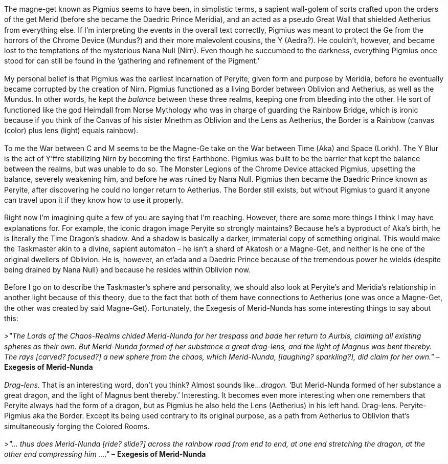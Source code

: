 The magne-get known as Pigmius seems to have been, in simplistic terms, a sapient wall-golem of sorts crafted upon the orders of the get Merid (before she became the Daedric Prince Meridia), and an acted as a pseudo Great Wall that shielded Aetherius from everything else. If I’m interpreting the events in the overall text correctly, Pigmius was meant to protect the Ge from the horrors of the Chrome Device (Mundus?) and their more malevolent cousins, the Y (Aedra?). He couldn’t, however, and became lost to the temptations of the mysterious Nana Null (Nirn). Even though he succumbed to the darkness, everything Pigmius once stood for can still be found in the ‘gathering and refinement of the Pigment.’

My personal belief is that Pigmius was the earliest incarnation of Peryite, given form and purpose by Meridia, before he eventually became corrupted by the creation of Nirn. Pigmius functioned as a living Border between Oblivion and Aetherius, as well as the Mundus. In other words, he kept the *balance* between these three realms, keeping one from bleeding into the other. He sort of functioned like the god Heimdall from Norse Mythology who was in charge of guarding the Rainbow Bridge, which is ironic because if you think of the Canvas of his sister Mnethm as Oblivion and the Lens as Aetherius, the Border is a Rainbow (canvas (color) plus lens (light) equals rainbow).

To me the War between C and M seems to be the Magne-Ge take on the War between Time (Aka) and Space (Lorkh). The Y Blur is the act of Y’ffre stabilizing Nirn by becoming the first Earthbone. Pigmius was built to be the barrier that kept the balance between the realms, but was unable to do so. The Monster Legions of the Chrome Device attacked Pigmius, upsetting the balance, severely weakening him, and before he was ruined by Nana Null. Pigmius then became the Daedric Prince known as Peryite, after discovering he could no longer return to Aetherius. The Border still exists, but without Pigmius to guard it anyone can travel upon it if they know how to use it properly.

Right now I’m imagining quite a few of you are saying that I’m reaching. However, there are some more things I think I may have explanations for. For example, the iconic dragon image Peryite so strongly maintains? Because he’s a byproduct of Aka’s birth, he is literally the Time Dragon’s shadow. And a shadow is basically a darker, immaterial copy of something original. This would make the Taskmaster akin to a divine, sapient automaton – he isn’t a shard of Akatosh or a Magne-Get, and neither is he one of the original dwellers of Oblivion. He is, however, an et’ada and a Daedric Prince because of the tremendous power he wields (despite being drained by Nana Null) and because he resides within Oblivion now.

Before I go on to describe the Taskmaster’s sphere and personality, we should also look at Peryite’s and Meridia’s relationship in another light because of this theory, due to the fact that both of them have connections to Aetherius (one was once a Magne-Get, the other was created by said Magne-Get). Fortunately, the Exegesis of Merid-Nunda has some interesting things to say about this:

&gt;*"The Lords of the Chaos-Realms chided Merid-Nunda for her trespass and bade her return to Aurbis, claiming all existing spheres as their own. But Merid-Nunda formed of her substance a great drag-lens, and the light of Magnus was bent thereby. The rays [carved? focused?] a new sphere from the chaos, which Merid-Nunda, [laughing? sparkling?], did claim for her own."* – **Exegesis of Merid-Nunda**

*Drag-lens.* That is an interesting word, don’t you think? Almost sounds like…*dragon.* ‘But Merid-Nunda formed of her substance a great dragon, and the light of Magnus bent thereby.’ Interesting. It becomes even more interesting when one remembers that Peryite always had the form of a dragon, but as Pigmius he also held the Lens (Aetherius) in his left hand. Drag-lens. Peryite-Pigmius aka the Border. Except its being used contrary to its original purpose, as a path from Aetherius to Oblivion that’s simultaneously forging the Colored Rooms.

&gt;*"… thus does Merid-Nunda [ride? slide?] across the rainbow road from end to end, at one end stretching the dragon, at the other end compressing him …."* – **Exegesis of Merid-Nunda**
